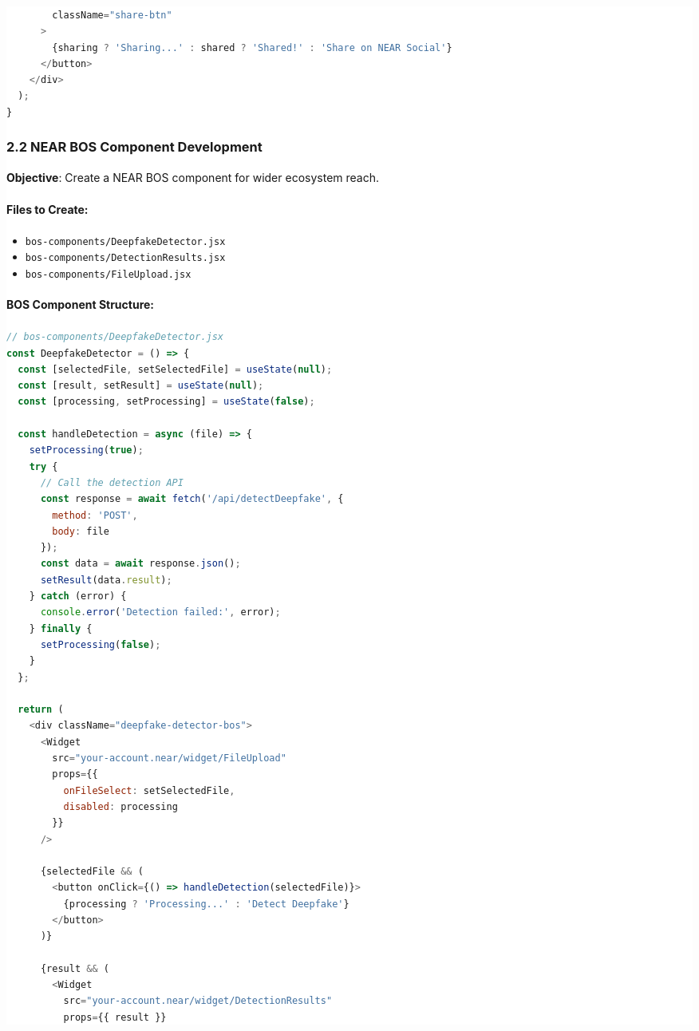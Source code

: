 ```javascript
        className="share-btn"
      >
        {sharing ? 'Sharing...' : shared ? 'Shared!' : 'Share on NEAR Social'}
      </button>
    </div>
  );
}
```

### **2.2 NEAR BOS Component Development**

**Objective**: Create a NEAR BOS component for wider ecosystem reach.

#### **Files to Create:**
- `bos-components/DeepfakeDetector.jsx`
- `bos-components/DetectionResults.jsx`
- `bos-components/FileUpload.jsx`

#### **BOS Component Structure:**
```javascript
// bos-components/DeepfakeDetector.jsx
const DeepfakeDetector = () => {
  const [selectedFile, setSelectedFile] = useState(null);
  const [result, setResult] = useState(null);
  const [processing, setProcessing] = useState(false);

  const handleDetection = async (file) => {
    setProcessing(true);
    try {
      // Call the detection API
      const response = await fetch('/api/detectDeepfake', {
        method: 'POST',
        body: file
      });
      const data = await response.json();
      setResult(data.result);
    } catch (error) {
      console.error('Detection failed:', error);
    } finally {
      setProcessing(false);
    }
  };

  return (
    <div className="deepfake-detector-bos">
      <Widget
        src="your-account.near/widget/FileUpload"
        props={{
          onFileSelect: setSelectedFile,
          disabled: processing
        }}
      />
      
      {selectedFile && (
        <button onClick={() => handleDetection(selectedFile)}>
          {processing ? 'Processing...' : 'Detect Deepfake'}
        </button>
      )}
      
      {result && (
        <Widget
          src="your-account.near/widget/DetectionResults"
          props={{ result }}
```